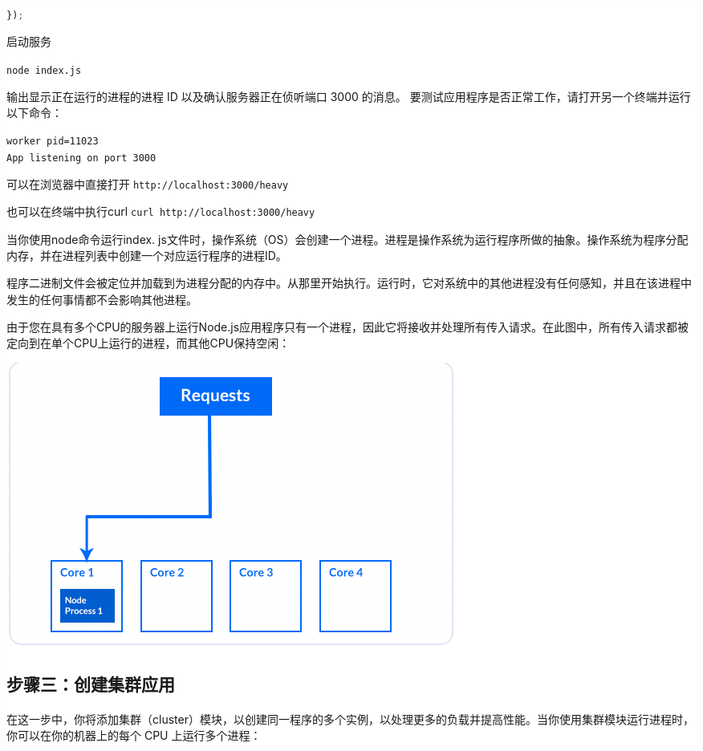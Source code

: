 ```js
});
```
启动服务

`node index.js`

输出显示正在运行的进程的进程 ID 以及确认服务器正在侦听端口 3000 的消息。 要测试应用程序是否正常工作，请打开另一个终端并运行以下命令：

```bash
worker pid=11023
App listening on port 3000
```

可以在浏览器中直接打开
`http://localhost:3000/heavy`

也可以在终端中执行curl
`curl http://localhost:3000/heavy`

当你使用node命令运行index. js文件时，操作系统（OS）会创建一个进程。进程是操作系统为运行程序所做的抽象。操作系统为程序分配内存，并在进程列表中创建一个对应运行程序的进程ID。

程序二进制文件会被定位并加载到为进程分配的内存中。从那里开始执行。运行时，它对系统中的其他进程没有任何感知，并且在该进程中发生的任何事情都不会影响其他进程。

由于您在具有多个CPU的服务器上运行Node.js应用程序只有一个进程，因此它将接收并处理所有传入请求。在此图中，所有传入请求都被定向到在单个CPU上运行的进程，而其他CPU保持空闲：

![Alt text](image-2.png)

## 步骤三：创建集群应用

在这一步中，你将添加集群（cluster）模块，以创建同一程序的多个实例，以处理更多的负载并提高性能。当你使用集群模块运行进程时，你可以在你的机器上的每个 CPU 上运行多个进程：
